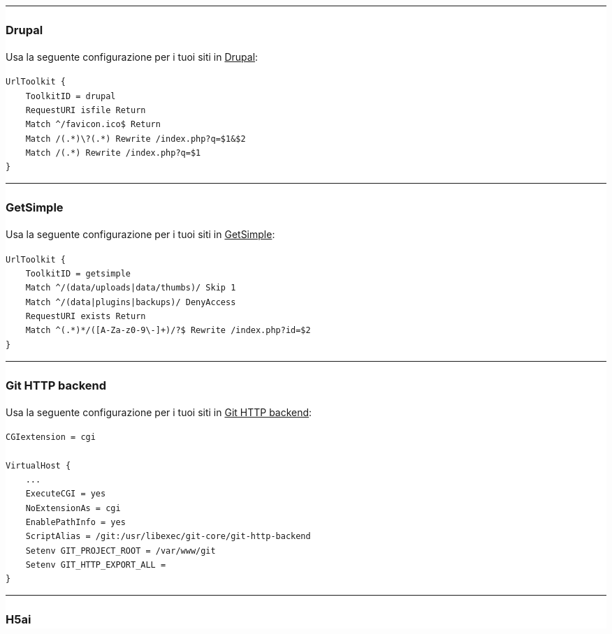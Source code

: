 ****

### Drupal

Usa la seguente configurazione per i tuoi siti in [Drupal](https://drupal.org/):

```
UrlToolkit {
    ToolkitID = drupal
    RequestURI isfile Return
    Match ^/favicon.ico$ Return
    Match /(.*)\?(.*) Rewrite /index.php?q=$1&$2
    Match /(.*) Rewrite /index.php?q=$1
}
```

****

### GetSimple

Usa la seguente configurazione per i tuoi siti in [GetSimple](http://get-simple.info/):

```
UrlToolkit {
    ToolkitID = getsimple
    Match ^/(data/uploads|data/thumbs)/ Skip 1
    Match ^/(data|plugins|backups)/ DenyAccess
    RequestURI exists Return
    Match ^(.*)*/([A-Za-z0-9\-]+)/?$ Rewrite /index.php?id=$2
}
```
****

### Git HTTP backend

Usa la seguente configurazione per i tuoi siti in [Git HTTP backend](http://git-scm.com/docs/git-http-backend):

```
CGIextension = cgi

VirtualHost {
    ...
    ExecuteCGI = yes
    NoExtensionAs = cgi
    EnablePathInfo = yes
    ScriptAlias = /git:/usr/libexec/git-core/git-http-backend
    Setenv GIT_PROJECT_ROOT = /var/www/git
    Setenv GIT_HTTP_EXPORT_ALL =
}
```

****

### H5ai
